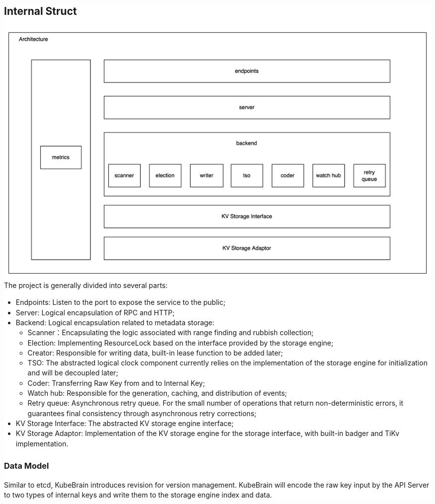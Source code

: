 ## Internal Struct

![project_architecture](images/project_architecture.png)
The project is generally divided into several parts:
- Endpoints: Listen to the port to expose the service to the public;
- Server: Logical encapsulation of RPC and HTTP;
- Backend: Logical encapsulation related to metadata storage:
    - Scanner：Encapsulating the logic associated with range finding and rubbish collection;
    - Election: Implementing ResourceLock based on the interface provided by the storage engine;
    - Creator: Responsible for writing data, built-in lease function to be added later;
    - TSO: The abstracted logical clock component currently relies on the implementation of the storage engine for initialization and will be decoupled later;
    - Coder: Transferring Raw Key from and to Internal Key;
    - Watch hub: Responsible for the generation, caching, and distribution of events;
    - Retry queue: Asynchronous retry queue. For the small number of operations that return non-deterministic errors, it guarantees final consistency through asynchronous retry corrections;
- KV Storage Interface: The abstracted KV storage engine interface;
- KV Storage Adaptor: Implementation of the KV storage engine for the storage interface, with built-in badger and TiKv implementation.

### Data Model

Similar to etcd, KubeBrain introduces revision for version management. KubeBrain will encode the raw key input by the API Server to two types of internal keys and write them to the storage engine index and data. 
